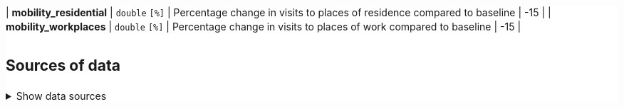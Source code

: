 | **mobility_residential** | `double` `[%]` |  Percentage change in visits to places of residence compared to baseline | -15 |
| **mobility_workplaces** | `double` `[%]` |  Percentage change in visits to places of work compared to baseline | -15 |


## Sources of data

<details><summary>Show data sources</summary></details>

[1]: https://www.google.com/covid19/mobility/
